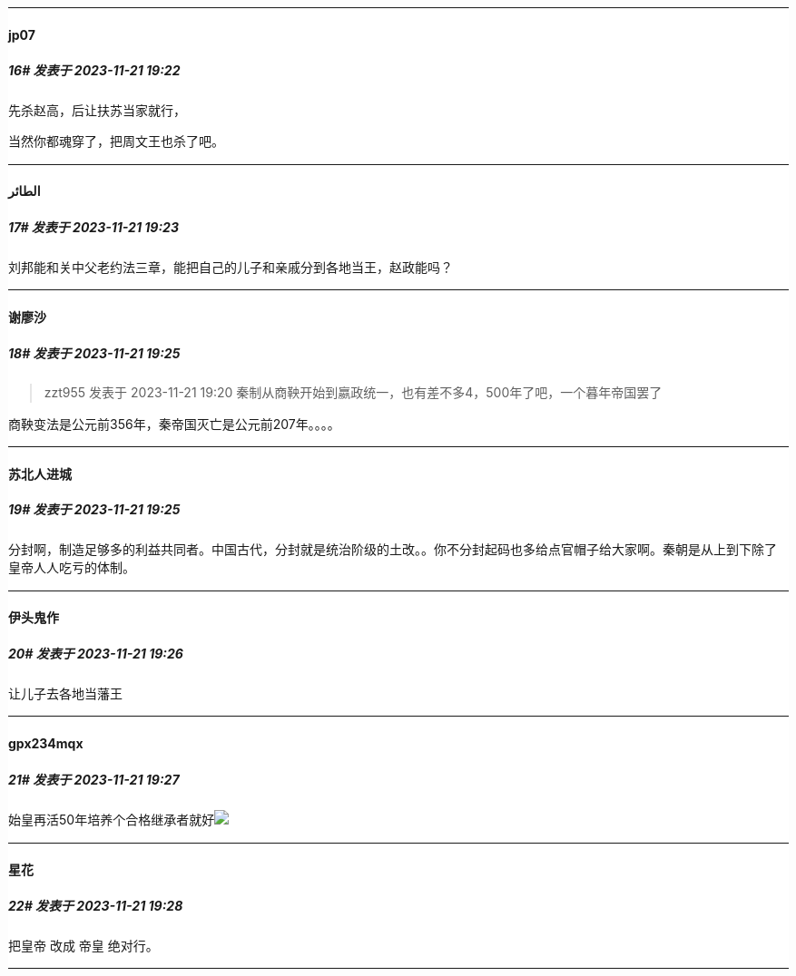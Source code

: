 *****

####  jp07  
##### 16#       发表于 2023-11-21 19:22

先杀赵高，后让扶苏当家就行，

当然你都魂穿了，把周文王也杀了吧。

*****

####  الطائر  
##### 17#       发表于 2023-11-21 19:23

刘邦能和关中父老约法三章，能把自己的儿子和亲戚分到各地当王，赵政能吗？

*****

####  谢廖沙  
##### 18#       发表于 2023-11-21 19:25

<blockquote>zzt955 发表于 2023-11-21 19:20
秦制从商鞅开始到嬴政统一，也有差不多4，500年了吧，一个暮年帝国罢了</blockquote>
商鞅变法是公元前356年，秦帝国灭亡是公元前207年。。。。

*****

####  苏北人进城  
##### 19#       发表于 2023-11-21 19:25

分封啊，制造足够多的利益共同者。中国古代，分封就是统治阶级的土改。。你不分封起码也多给点官帽子给大家啊。秦朝是从上到下除了皇帝人人吃亏的体制。

*****

####  伊头鬼作  
##### 20#       发表于 2023-11-21 19:26

让儿子去各地当藩王

*****

####  gpx234mqx  
##### 21#       发表于 2023-11-21 19:27

始皇再活50年培养个合格继承者就好<img src="https://static.saraba1st.com/image/smiley/face2017/048.png" referrerpolicy="no-referrer">

*****

####  星花  
##### 22#       发表于 2023-11-21 19:28

把皇帝 改成 帝皇 绝对行。

*****
